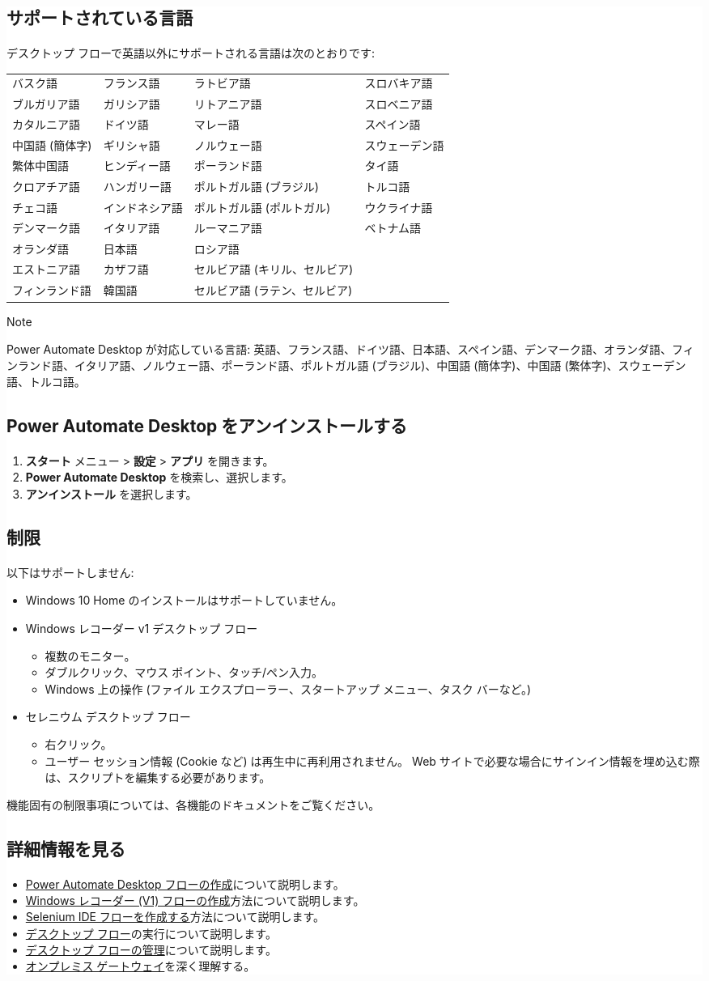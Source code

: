 ## <a name="supported-languages"></a>サポートされている言語

デスクトップ フローで英語以外にサポートされる言語は次のとおりです:

|||||
----|-----|-----|--------
バスク語  | フランス語    | ラトビア語   | スロバキア語
ブルガリア語   |   ガリシア語    |   リトアニア語  |   スロベニア語
カタルニア語 |   ドイツ語      |マレー語  |   スペイン語
中国語 (簡体字)    |   ギリシャ語   |   ノルウェー語   |   スウェーデン語
繁体中国語   |   ヒンディー語   |   ポーランド語  |   タイ語
クロアチア語    |   ハンガリー語   |   ポルトガル語 (ブラジル) |   トルコ語
チェコ語   |   インドネシア語  |   ポルトガル語 (ポルトガル)       |ウクライナ語
デンマーク語  |   イタリア語 |   ルーマニア語    |   ベトナム語
オランダ語       |日本語   |   ロシア語 
エストニア語    |カザフ語 |   セルビア語 (キリル、セルビア)  
フィンランド語     |韓国語     |セルビア語 (ラテン、セルビア)

>[!NOTE]
>Power Automate Desktop が対応している言語: 英語、フランス語、ドイツ語、日本語、スペイン語、デンマーク語、オランダ語、フィンランド語、イタリア語、ノルウェー語、ポーランド語、ポルトガル語 (ブラジル)、中国語 (簡体字)、中国語 (繁体字)、スウェーデン語、トルコ語。

## <a name="uninstall-power-automate-desktop"></a>Power Automate Desktop をアンインストールする

1. **スタート** メニュー > **設定** > **アプリ** を開きます。
1. **Power Automate Desktop** を検索し、選択します。
1. **アンインストール** を選択します。

## <a name="limitations"></a>制限

以下はサポートしません:
- Windows 10 Home のインストールはサポートしていません。

-   Windows レコーダー v1 デスクトップ フロー

    -   複数のモニター。
    -   ダブルクリック、マウス ポイント、タッチ/ペン入力。
    -   Windows 上の操作 (ファイル エクスプローラー、スタートアップ メニュー、タスク バーなど。)

-   セレニウム デスクトップ フロー

    -   右クリック。
    -   ユーザー セッション情報 (Cookie など) は再生中に再利用されません。 Web サイトで必要な場合にサインイン情報を埋め込む際は、スクリプトを編集する必要があります。

機能固有の制限事項については、各機能のドキュメントをご覧ください。

## <a name="learn-more"></a>詳細情報を見る

- [ Power Automate Desktop フローの作成](create-flow.md)について説明します。
- [Windows レコーダー (V1) フローの作成](create-desktop.md)方法について説明します。
- [Selenium IDE フローを作成する](create-web.md)方法について説明します。
- [デスクトップ フロー](run-desktop-flow.md)の実行について説明します。
- [ デスクトップ フローの管理](manage.md)について説明します。
- [オンプレミス ゲートウェイ](../gateway-reference.md#use-a-gateway)を深く理解する。
